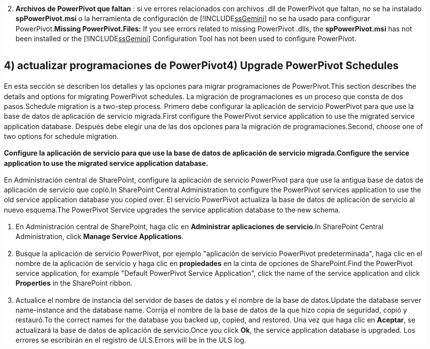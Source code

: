 2.  <span data-ttu-id="039b0-180">**Archivos de PowerPivot que faltan** : si ve errores relacionados con archivos .dll de PowerPivot que faltan, no se ha instalado **spPowerPivot.msi** o la herramienta de configuración de [!INCLUDE[ssGemini](../../../includes/ssgemini-md.md)] no se ha usado para configurar PowerPivot.</span><span class="sxs-lookup"><span data-stu-id="039b0-180">**Missing PowerPivot.Files:** If you see errors related to missing PowerPivot .dlls, the **spPowerPivot.msi** has not been installed or the [!INCLUDE[ssGemini](../../../includes/ssgemini-md.md)] Configuration Tool has not been used to configure PowerPivot.</span></span>

##  <a name="4-upgrade-powerpivot-schedules"></a><a name="bkmk_upgrade_powerpivot_schedules"></a><span data-ttu-id="039b0-181">4) actualizar programaciones de PowerPivot</span><span class="sxs-lookup"><span data-stu-id="039b0-181">4) Upgrade PowerPivot Schedules</span></span>
 <span data-ttu-id="039b0-182">En esta sección se describen los detalles y las opciones para migrar programaciones de PowerPivot.</span><span class="sxs-lookup"><span data-stu-id="039b0-182">This section describes the details and options for migrating PowerPivot schedules.</span></span> <span data-ttu-id="039b0-183">La migración de programaciones es un proceso que consta de dos pasos.</span><span class="sxs-lookup"><span data-stu-id="039b0-183">Schedule migration is a two-step process.</span></span> <span data-ttu-id="039b0-184">Primero debe configurar la aplicación de servicio PowerPivot para que use la base de datos de aplicación de servicio migrada.</span><span class="sxs-lookup"><span data-stu-id="039b0-184">First configure the PowerPivot service application to use the migrated service application database.</span></span> <span data-ttu-id="039b0-185">Después debe elegir una de las dos opciones para la migración de programaciones.</span><span class="sxs-lookup"><span data-stu-id="039b0-185">Second, choose one of two options for schedule migration.</span></span>

 <span data-ttu-id="039b0-186">**Configure la aplicación de servicio para que use la base de datos de aplicación de servicio migrada.**</span><span class="sxs-lookup"><span data-stu-id="039b0-186">**Configure the service application to use the migrated service application database.**</span></span>

 <span data-ttu-id="039b0-187">En Administración central de SharePoint, configure la aplicación de servicio PowerPivot para que use la antigua base de datos de aplicación de servicio que copió.</span><span class="sxs-lookup"><span data-stu-id="039b0-187">In SharePoint Central Administration to configure the PowerPivot services application to use the old service application database you copied over.</span></span> <span data-ttu-id="039b0-188">El servicio PowerPivot actualiza la base de datos de aplicación de servicio al nuevo esquema.</span><span class="sxs-lookup"><span data-stu-id="039b0-188">The PowerPivot Service upgrades the service application database to the new schema.</span></span>

1.  <span data-ttu-id="039b0-189">En Administración central de SharePoint, haga clic en **Administrar aplicaciones de servicio**.</span><span class="sxs-lookup"><span data-stu-id="039b0-189">In SharePoint Central Administration, click **Manage Service Applications**.</span></span>

2.  <span data-ttu-id="039b0-190">Busque la aplicación de servicio PowerPivot, por ejemplo "aplicación de servicio PowerPivot predeterminada", haga clic en el nombre de la aplicación de servicio y haga clic en **propiedades** en la cinta de opciones de SharePoint.</span><span class="sxs-lookup"><span data-stu-id="039b0-190">Find the PowerPivot service application, for example "Default PowerPivot Service Application", click the name of the service application and click **Properties** in the SharePoint ribbon.</span></span>

3.  <span data-ttu-id="039b0-191">Actualice el nombre de instancia del servidor de bases de datos y el nombre de la base de datos.</span><span class="sxs-lookup"><span data-stu-id="039b0-191">Update the database server name-instance and the database name.</span></span> <span data-ttu-id="039b0-192">Corrija el nombre de la base de datos de la que hizo copia de seguridad, copió y restauró.</span><span class="sxs-lookup"><span data-stu-id="039b0-192">To the correct names for the database you backed up, copied, and restored.</span></span> <span data-ttu-id="039b0-193">Una vez que haga clic en **Aceptar**, se actualizará la base de datos de aplicación de servicio.</span><span class="sxs-lookup"><span data-stu-id="039b0-193">Once you click **Ok**, the service application database is upgraded.</span></span> <span data-ttu-id="039b0-194">Los errores se escribirán en el registro de ULS.</span><span class="sxs-lookup"><span data-stu-id="039b0-194">Errors will be in the ULS log.</span></span>
